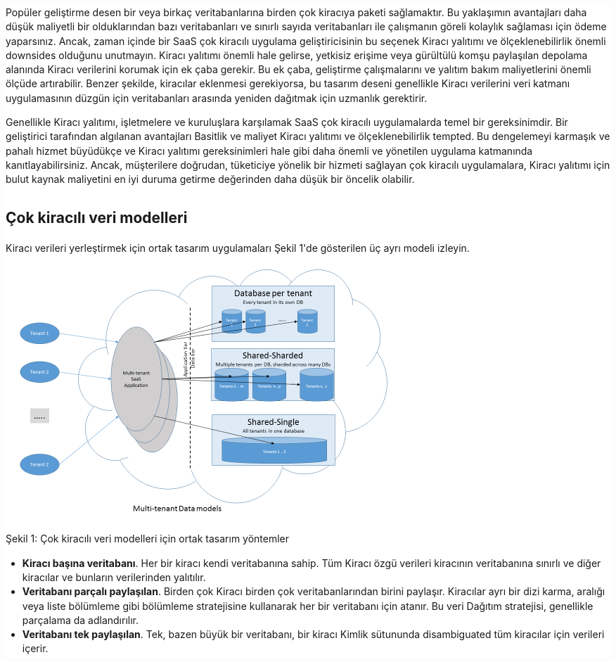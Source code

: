 Popüler geliştirme desen bir veya birkaç veritabanlarına birden çok kiracıya paketi sağlamaktır. Bu yaklaşımın avantajları daha düşük maliyetli bir olduklarından bazı veritabanları ve sınırlı sayıda veritabanları ile çalışmanın göreli kolaylık sağlaması için ödeme yaparsınız. Ancak, zaman içinde bir SaaS çok kiracılı uygulama geliştiricisinin bu seçenek Kiracı yalıtımı ve ölçeklenebilirlik önemli downsides olduğunu unutmayın. Kiracı yalıtımı önemli hale gelirse, yetkisiz erişime veya gürültülü komşu paylaşılan depolama alanında Kiracı verilerini korumak için ek çaba gerekir. Bu ek çaba, geliştirme çalışmalarını ve yalıtım bakım maliyetlerini önemli ölçüde artırabilir. Benzer şekilde, kiracılar eklenmesi gerekiyorsa, bu tasarım deseni genellikle Kiracı verilerini veri katmanı uygulamasının düzgün için veritabanları arasında yeniden dağıtmak için uzmanlık gerektirir.  

Genellikle Kiracı yalıtımı, işletmelere ve kuruluşlara karşılamak SaaS çok kiracılı uygulamalarda temel bir gereksinimdir. Bir geliştirici tarafından algılanan avantajları Basitlik ve maliyet Kiracı yalıtımı ve ölçeklenebilirlik tempted. Bu dengelemeyi karmaşık ve pahalı hizmet büyüdükçe ve Kiracı yalıtımı gereksinimleri hale gibi daha önemli ve yönetilen uygulama katmanında kanıtlayabilirsiniz. Ancak, müşterilere doğrudan, tüketiciye yönelik bir hizmeti sağlayan çok kiracılı uygulamalara, Kiracı yalıtımı için bulut kaynak maliyetini en iyi duruma getirme değerinden daha düşük bir öncelik olabilir.

## <a name="multi-tenant-data-models"></a>Çok kiracılı veri modelleri
Kiracı verileri yerleştirmek için ortak tasarım uygulamaları Şekil 1'de gösterilen üç ayrı modeli izleyin.

![çok kiracılı uygulama veri modelleri](./media/sql-database-design-patterns-multi-tenancy-saas-applications/sql-database-multi-tenant-data-models.png)

Şekil 1: Çok kiracılı veri modelleri için ortak tasarım yöntemler

* **Kiracı başına veritabanı**. Her bir kiracı kendi veritabanına sahip. Tüm Kiracı özgü verileri kiracının veritabanına sınırlı ve diğer kiracılar ve bunların verilerinden yalıtılır.
* **Veritabanı parçalı paylaşılan**. Birden çok Kiracı birden çok veritabanlarından birini paylaşır. Kiracılar ayrı bir dizi karma, aralığı veya liste bölümleme gibi bölümleme stratejisine kullanarak her bir veritabanı için atanır. Bu veri Dağıtım stratejisi, genellikle parçalama da adlandırılır.
* **Veritabanı tek paylaşılan**. Tek, bazen büyük bir veritabanı, bir kiracı Kimlik sütununda disambiguated tüm kiracılar için verileri içerir.
